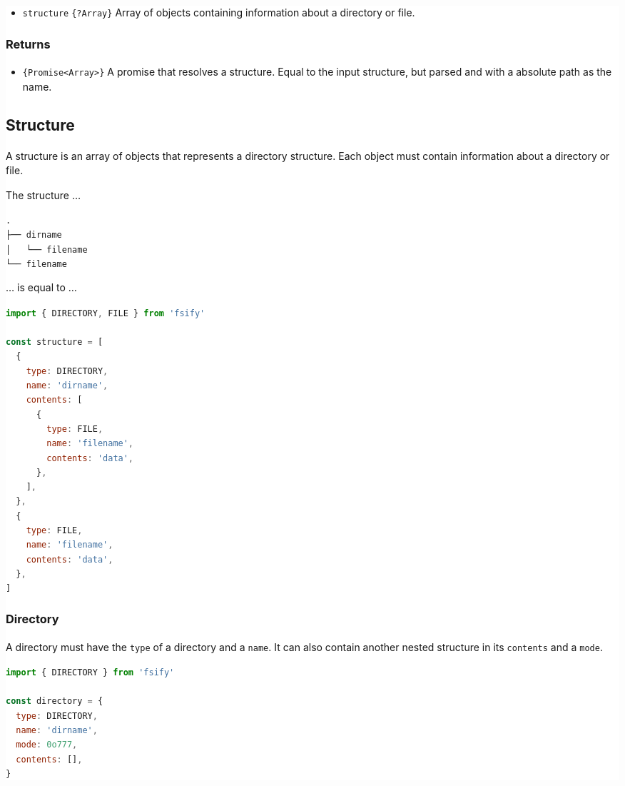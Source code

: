 - `structure` `{?Array}` Array of objects containing information about a directory or file.

### Returns

- `{Promise<Array>}` A promise that resolves a structure. Equal to the input structure, but parsed and with a absolute path as the name.

## Structure

A structure is an array of objects that represents a directory structure. Each object must contain information about a directory or file.

The structure …

```
.
├── dirname
│   └── filename
└── filename
```

… is equal to …

```js
import { DIRECTORY, FILE } from 'fsify'

const structure = [
  {
    type: DIRECTORY,
    name: 'dirname',
    contents: [
      {
        type: FILE,
        name: 'filename',
        contents: 'data',
      },
    ],
  },
  {
    type: FILE,
    name: 'filename',
    contents: 'data',
  },
]
```

### Directory

A directory must have the `type` of a directory and a `name`. It can also contain another nested structure in its `contents` and a `mode`.

```js
import { DIRECTORY } from 'fsify'

const directory = {
  type: DIRECTORY,
  name: 'dirname',
  mode: 0o777,
  contents: [],
}
```
